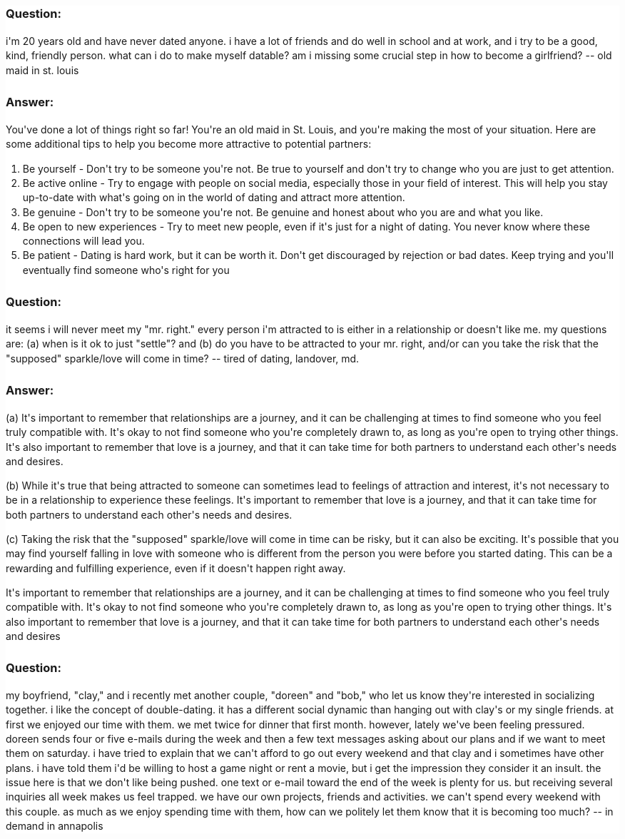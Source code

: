 ### Question:
i'm 20 years old and have never dated anyone. i have a lot of friends and do well in school and at work, and i try to be a good, kind, friendly person. what can i do to make myself datable? am i missing some crucial step in how to become a girlfriend? -- old maid in st. louis
### Answer:
You've done a lot of things right so far! You're an old maid in St. Louis, and you're making the most of your situation. Here are some additional tips to help you become more attractive to potential partners:

1. Be yourself - Don't try to be someone you're not. Be true to yourself and don't try to change who you are just to get attention.
2. Be active online - Try to engage with people on social media, especially those in your field of interest. This will help you stay up-to-date with what's going on in the world of dating and attract more attention.
3. Be genuine - Don't try to be someone you're not. Be genuine and honest about who you are and what you like.
4. Be open to new experiences - Try to meet new people, even if it's just for a night of dating. You never know where these connections will lead you.
5. Be patient - Dating is hard work, but it can be worth it. Don't get discouraged by rejection or bad dates. Keep trying and you'll eventually find someone who's right for you

### Question:
it seems i will never meet my "mr. right." every person i'm attracted to is either in a relationship or doesn't like me. my questions are: (a) when is it ok to just "settle"? and (b) do you have to be attracted to your mr. right, and/or can you take the risk that the "supposed" sparkle/love will come in time? -- tired of dating, landover, md.
### Answer:
(a) It's important to remember that relationships are a journey, and it can be challenging at times to find someone who you feel truly compatible with. It's okay to not find someone who you're completely drawn to, as long as you're open to trying other things. It's also important to remember that love is a journey, and that it can take time for both partners to understand each other's needs and desires.

(b) While it's true that being attracted to someone can sometimes lead to feelings of attraction and interest, it's not necessary to be in a relationship to experience these feelings. It's important to remember that love is a journey, and that it can take time for both partners to understand each other's needs and desires.

(c) Taking the risk that the "supposed" sparkle/love will come in time can be risky, but it can also be exciting. It's possible that you may find yourself falling in love with someone who is different from the person you were before you started dating. This can be a rewarding and fulfilling experience, even if it doesn't happen right away.

It's important to remember that relationships are a journey, and it can be challenging at times to find someone who you feel truly compatible with. It's okay to not find someone who you're completely drawn to, as long as you're open to trying other things. It's also important to remember that love is a journey, and that it can take time for both partners to understand each other's needs and desires

### Question:
my boyfriend, "clay," and i recently met another couple, "doreen" and "bob," who let us know they're interested in socializing together. i like the concept of double-dating. it has a different social dynamic than hanging out with clay's or my single friends. at first we enjoyed our time with them. we met twice for dinner that first month. however, lately we've been feeling pressured. doreen sends four or five e-mails during the week and then a few text messages asking about our plans and if we want to meet them on saturday. i have tried to explain that we can't afford to go out every weekend and that clay and i sometimes have other plans. i have told them i'd be willing to host a game night or rent a movie, but i get the impression they consider it an insult. the issue here is that we don't like being pushed. one text or e-mail toward the end of the week is plenty for us. but receiving several inquiries all week makes us feel trapped. we have our own projects, friends and activities. we can't spend every weekend with this couple. as much as we enjoy spending time with them, how can we politely let them know that it is becoming too much? -- in demand in annapolis